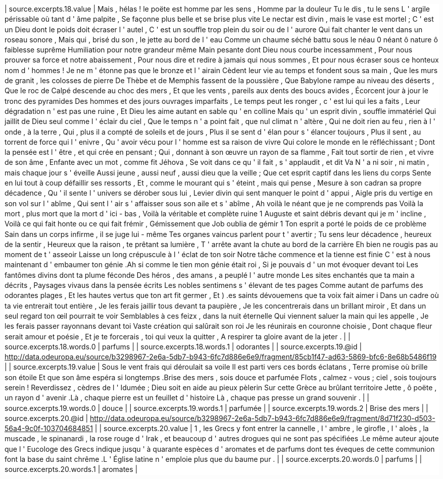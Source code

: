 | source.excerpts.18.value | Mais , hélas ! le poëte est homme par les sens , Homme par la douleur Tu le dis , tu le sens L ' argile périssable où tant d ' âme palpite , Se façonne plus belle et se brise plus vite Le nectar est divin , mais le vase est mortel ; C ' est un Dieu dont le poids doit écraser l ' autel , C ' est un souffle trop plein du soir ou de l ' aurore Qui fait chanter le vent dans un roseau sonore , Mais qui , brisé du son , le jette au bord de l ' eau Comme un chaume séché battu sous le néau 0 néant ô nature ô faiblesse suprême Humiliation pour notre grandeur même Main pesante dont Dieu nous courbe incessamment , Pour nous prouver sa force et notre abaissement , Pour nous dire et redire à jamais qui nous sommes , Et pour nous écraser sous ce honteux nom d ' hommes ! Je ne m ' étonne pas que le bronze et l ' airain Cèdent leur vie au temps et fondent sous sa main , Que les murs de granit , les colosses de pierre De Thèbe et de Memphis fassent de la poussière , Que Babylone rampe au niveau des déserts , Que le roc de Calpé descende au choc des mers , Et que les vents , pareils aux dents des boucs avides , Écorcent jour à jour le tronc des pyramides Des hommes et des jours ouvrages imparfaits , Le temps peut les ronger , c ' est lui qui les a faits , Leur dégradation n ' est pas une ruine , Et Dieu les aime autant en sable qu ' en colline Mais qu ' un esprit divin , souffle immatériel Qui jaillit de Dieu seul comme l ' éclair du ciel , Que le temps n ' a point fait , que nul climat n ' altère , Qui ne doit rien au feu , rien à l ' onde , à la terre , Qui , plus il a compté de soleils et de jours , Plus il se sent d ' élan pour s ' élancer toujours , Plus il sent , au torrent de force qui l ' enivre , Qu ' avoir vécu pour l ' homme est sa raison de vivre Qui colore le monde en le réfléchissant ; Dont la pensée est l ' être , et qui crée en pensant ; Qui , donnant à son œuvre un rayon de sa flamme , Fait tout sortir de rien , et vivre de son âme , Enfante avec un mot , comme fit Jéhova , Se voit dans ce qu ' il fait , s ' applaudit , et dit Va N ' a ni soir , ni matin , mais chaque jour s ' éveille Aussi jeune , aussi neuf , aussi dieu que la veille ; Que cet esprit captif dans les liens du corps Sente en lui tout à coup défaillir ses ressorts , Et , comme le mourant qui s ' éteint , mais qui pense , Mesure à son cadran sa propre décadence , Qu ' il sente l ' univers se dérober sous lui , Levier divin qui sent manquer le point d ' appui , Aigle pris du vertige en son vol sur l ' abîme , Qui sent l ' air s ' affaisser sous son aile et s ' abîme , Ah voilà le néant que je ne comprends pas Voilà la mort , plus mort que la mort d ' ici - bas , Voilà la véritable et complète ruine 1 Auguste et saint débris devant qui je m ' incline , Voilà ce qui fait honte ou ce qui fait frémir , Gémissement que Job oublia de gémir 1 Ton esprit a porté le poids de ce problème Sain dans un corps infirme , il se juge lui - même Tes organes vaincus parlent pour t ' avertir ; Tu sens leur décadence , heureux de la sentir , Heureux que la raison , te prêtant sa lumière , T ' arrête avant la chute au bord de la carrière Eh bien ne rougis pas au moment de t ' asseoir Laisse un long crépuscule à l ' éclat de ton soir Notre tâche commence et la tienne est finie C ' est à nous maintenant d ' embaumer ton génie .Ah si comme le tien mon génie était roi , Si je pouvais d ' un mot évoquer devant toi Les fantômes divins dont ta plume féconde Des héros , des amans , a peuplé l ' autre monde Les sites enchantés que ta main a décrits , Paysages vivaus dans la pensée écrits Les nobles sentimens s ' élevant de tes pages Comme autant de parfums des odorantes plages , Et les hautes vertus que ton art fit germer , Et ) .es saints dévouemens que ta voix fait aimer i Dans un cadre où ta vie entrerait tout entière , Je les ferais jaillir tous devant ta paupière , Je les concentrerais dans un brillant miroir , Et dans un seul regard ton œil pourrait te voir Semblables à ces feizx , dans la nuit éternelle Qui viennent saluer la main qui les appelle , Je les ferais passer rayonnans devant toi Vaste création qui salûrait son roi Je les réunirais en couronne choisie , Dont chaque fleur serait amour et poésie , Et je te forcerais , toi qui veux la quitter , A respirer ta gloire avant de la jeter . |
| source.excerpts.18.words.0 | parfums |
| source.excerpts.18.words.1 | odorantes |
| source.excerpts.19.@id | http://data.odeuropa.eu/source/b3298967-2e6a-5db7-b943-6fc7d886e6e9/fragment/85cb1f47-ad63-5869-bfc6-8e68b5486f19 |
| source.excerpts.19.value | Sous le vent frais qui déroulait sa voile Il est parti vers ces bords éclatans , Terre promise où brille son étoile Et que son âme espéra si longtemps .Brise des mers , sois douce et parfumée Flots , calmez - vous ; ciel , sois toujours serein ! Reverdissez , cèdres de l ' Idumée ; Dieu soit en aide au pieux pèlerin Sur cette Grèce au brûlant territoire Jette , ô poëte , un rayon d ' avenir .Là , chaque pierre est un feuillet d ' histoire Là , chaque pas presse un grand souvenir . |
| source.excerpts.19.words.0 | douce |
| source.excerpts.19.words.1 | parfumée |
| source.excerpts.19.words.2 | Brise des mers |
| source.excerpts.20.@id | http://data.odeuropa.eu/source/b3298967-2e6a-5db7-b943-6fc7d886e6e9/fragment/8d71f230-d503-56a4-9c0f-103704684851 |
| source.excerpts.20.value | 1 , les Grecs y font entrer la cannelle , l ' ambre , le girofle , l ' aloès , la muscade , le spinanardi , la rose rouge d ' Irak , et beaucoup d ' autres drogues qui ne sont pas spécifiées .Le même auteur ajoute que l ' Eucologe des Grecs indique jusqu ' à quarante espèces d ' aromates et de parfums dont tes éveques de cette communion font la base du saint chrême .L ' Église latine n ' emploie plus que du baume pur . |
| source.excerpts.20.words.0 | parfums |
| source.excerpts.20.words.1 | aromates |